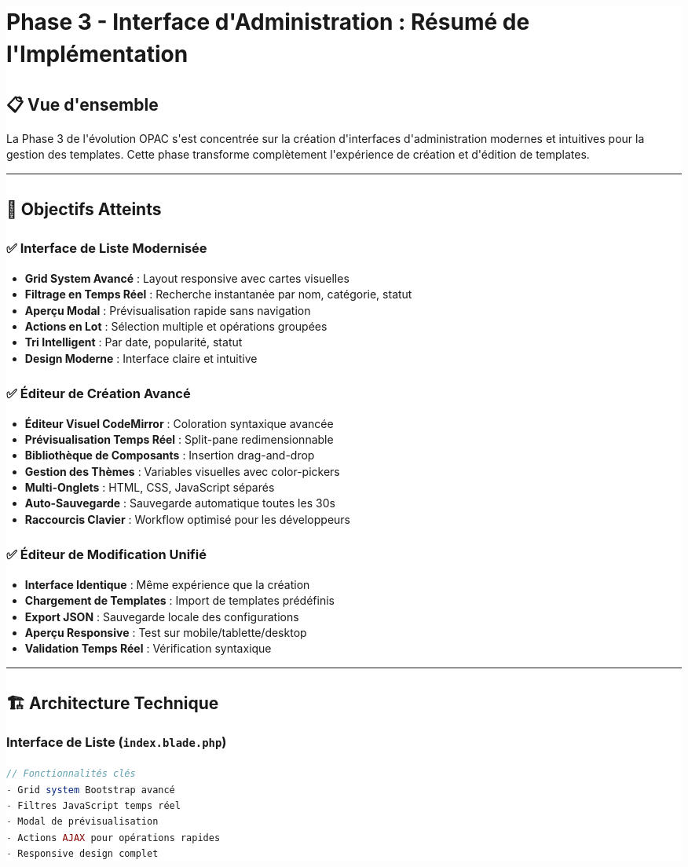 # Phase 3 - Interface d'Administration : Résumé de l'Implémentation

## 📋 Vue d'ensemble

La Phase 3 de l'évolution OPAC s'est concentrée sur la création d'interfaces d'administration modernes et intuitives pour la gestion des templates. Cette phase transforme complètement l'expérience de création et d'édition de templates.

---

## 🎯 Objectifs Atteints

### ✅ Interface de Liste Modernisée
- **Grid System Avancé** : Layout responsive avec cartes visuelles
- **Filtrage en Temps Réel** : Recherche instantanée par nom, catégorie, statut
- **Aperçu Modal** : Prévisualisation rapide sans navigation
- **Actions en Lot** : Sélection multiple et opérations groupées
- **Tri Intelligent** : Par date, popularité, statut
- **Design Moderne** : Interface claire et intuitive

### ✅ Éditeur de Création Avancé
- **Éditeur Visuel CodeMirror** : Coloration syntaxique avancée
- **Prévisualisation Temps Réel** : Split-pane redimensionnable
- **Bibliothèque de Composants** : Insertion drag-and-drop
- **Gestion des Thèmes** : Variables visuelles avec color-pickers
- **Multi-Onglets** : HTML, CSS, JavaScript séparés
- **Auto-Sauvegarde** : Sauvegarde automatique toutes les 30s
- **Raccourcis Clavier** : Workflow optimisé pour les développeurs

### ✅ Éditeur de Modification Unifié
- **Interface Identique** : Même expérience que la création
- **Chargement de Templates** : Import de templates prédéfinis
- **Export JSON** : Sauvegarde locale des configurations
- **Aperçu Responsive** : Test sur mobile/tablette/desktop
- **Validation Temps Réel** : Vérification syntaxique

---

## 🏗️ Architecture Technique

### Interface de Liste (`index.blade.php`)
```php
// Fonctionnalités clés
- Grid system Bootstrap avancé
- Filtres JavaScript temps réel
- Modal de prévisualisation
- Actions AJAX pour opérations rapides
- Responsive design complet
```
